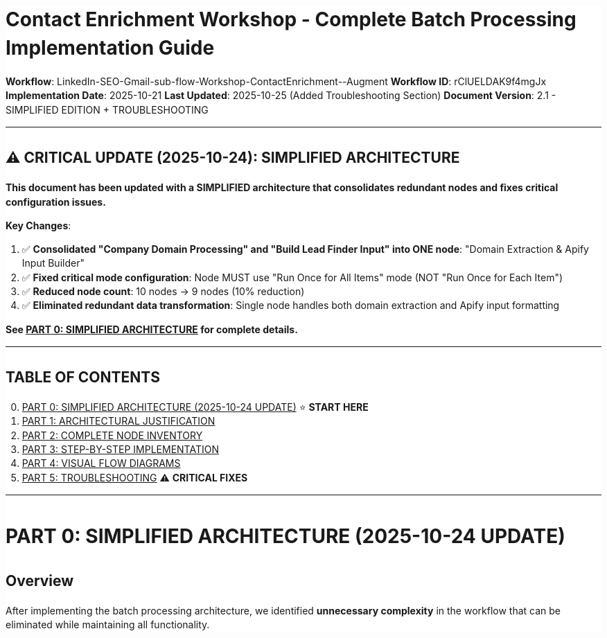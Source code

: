 # Contact Enrichment Workshop - Complete Batch Processing Implementation Guide

**Workflow**: LinkedIn-SEO-Gmail-sub-flow-Workshop-ContactEnrichment--Augment
**Workflow ID**: rClUELDAK9f4mgJx
**Implementation Date**: 2025-10-21
**Last Updated**: 2025-10-25 (Added Troubleshooting Section)
**Document Version**: 2.1 - SIMPLIFIED EDITION + TROUBLESHOOTING

---

## ⚠️ **CRITICAL UPDATE (2025-10-24): SIMPLIFIED ARCHITECTURE**

**This document has been updated with a SIMPLIFIED architecture that consolidates redundant nodes and fixes critical configuration issues.**

**Key Changes**:
1. ✅ **Consolidated "Company Domain Processing" and "Build Lead Finder Input" into ONE node**: "Domain Extraction & Apify Input Builder"
2. ✅ **Fixed critical mode configuration**: Node MUST use "Run Once for All Items" mode (NOT "Run Once for Each Item")
3. ✅ **Reduced node count**: 10 nodes → 9 nodes (10% reduction)
4. ✅ **Eliminated redundant data transformation**: Single node handles both domain extraction and Apify input formatting

**See [PART 0: SIMPLIFIED ARCHITECTURE](#part-0-simplified-architecture-2025-10-24-update) for complete details.**

---

## TABLE OF CONTENTS

0. [PART 0: SIMPLIFIED ARCHITECTURE (2025-10-24 UPDATE)](#part-0-simplified-architecture-2025-10-24-update) ⭐ **START HERE**
1. [PART 1: ARCHITECTURAL JUSTIFICATION](#part-1-architectural-justification)
2. [PART 2: COMPLETE NODE INVENTORY](#part-2-complete-node-inventory)
3. [PART 3: STEP-BY-STEP IMPLEMENTATION](#part-3-step-by-step-implementation)
4. [PART 4: VISUAL FLOW DIAGRAMS](#part-4-visual-flow-diagrams)
5. [PART 5: TROUBLESHOOTING](#part-5-troubleshooting) ⚠️ **CRITICAL FIXES**

---

# PART 0: SIMPLIFIED ARCHITECTURE (2025-10-24 UPDATE)

## Overview

After implementing the batch processing architecture, we identified **unnecessary complexity** in the workflow that can be eliminated while maintaining all functionality.
